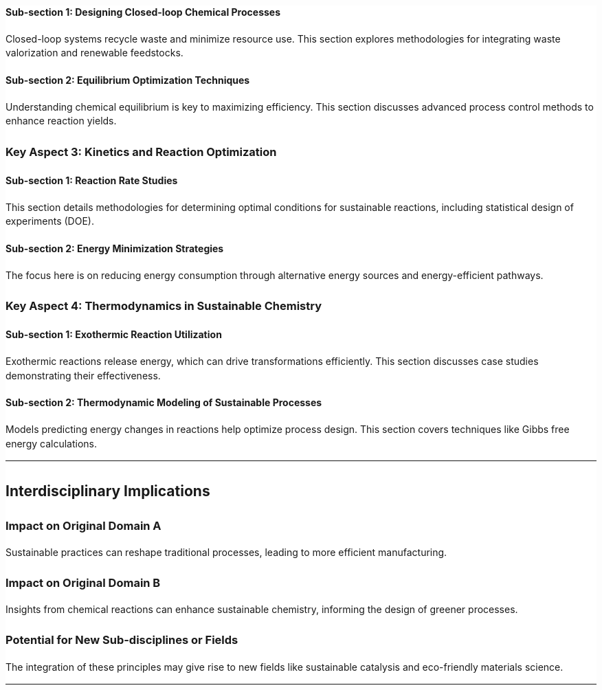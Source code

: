 #### Sub-section 1: Designing Closed-loop Chemical Processes

Closed-loop systems recycle waste and minimize resource use. This section explores methodologies for integrating waste valorization and renewable feedstocks.

#### Sub-section 2: Equilibrium Optimization Techniques

Understanding chemical equilibrium is key to maximizing efficiency. This section discusses advanced process control methods to enhance reaction yields.

### Key Aspect 3: Kinetics and Reaction Optimization

#### Sub-section 1: Reaction Rate Studies

This section details methodologies for determining optimal conditions for sustainable reactions, including statistical design of experiments (DOE).

#### Sub-section 2: Energy Minimization Strategies

The focus here is on reducing energy consumption through alternative energy sources and energy-efficient pathways.

### Key Aspect 4: Thermodynamics in Sustainable Chemistry

#### Sub-section 1: Exothermic Reaction Utilization

Exothermic reactions release energy, which can drive transformations efficiently. This section discusses case studies demonstrating their effectiveness.

#### Sub-section 2: Thermodynamic Modeling of Sustainable Processes

Models predicting energy changes in reactions help optimize process design. This section covers techniques like Gibbs free energy calculations.

---

## Interdisciplinary Implications

### Impact on Original Domain A

Sustainable practices can reshape traditional processes, leading to more efficient manufacturing.

### Impact on Original Domain B

Insights from chemical reactions can enhance sustainable chemistry, informing the design of greener processes.

### Potential for New Sub-disciplines or Fields

The integration of these principles may give rise to new fields like sustainable catalysis and eco-friendly materials science.

---